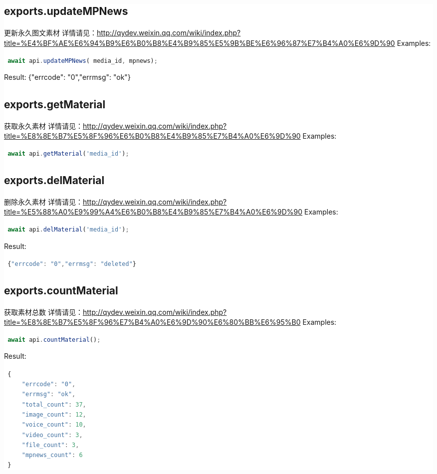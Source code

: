 ## exports.updateMPNews

  更新永久图文素材
  详情请见：<http://qydev.weixin.qq.com/wiki/index.php?title=%E4%BF%AE%E6%94%B9%E6%B0%B8%E4%B9%85%E5%9B%BE%E6%96%87%E7%B4%A0%E6%9D%90>
  Examples:
```js
 await api.updateMPNews( media_id, mpnews);
```

  
  Result:
  {"errcode": "0","errmsg": "ok"}

## exports.getMaterial

  获取永久素材
  详情请见：<http://qydev.weixin.qq.com/wiki/index.php?title=%E8%8E%B7%E5%8F%96%E6%B0%B8%E4%B9%85%E7%B4%A0%E6%9D%90>
  Examples:
```js
 await api.getMaterial('media_id');
```

## exports.delMaterial

  删除永久素材
  详情请见：<http://qydev.weixin.qq.com/wiki/index.php?title=%E5%88%A0%E9%99%A4%E6%B0%B8%E4%B9%85%E7%B4%A0%E6%9D%90>
  Examples:
```js
 await api.delMaterial('media_id');
```

  
  Result:
```js
 {"errcode": "0","errmsg": "deleted"}
```

## exports.countMaterial

  获取素材总数
  详情请见：<http://qydev.weixin.qq.com/wiki/index.php?title=%E8%8E%B7%E5%8F%96%E7%B4%A0%E6%9D%90%E6%80%BB%E6%95%B0>
  Examples:
```js
 await api.countMaterial();
```

  
  Result:
```js
 {
     "errcode": "0",
     "errmsg": "ok", 
     "total_count": 37,
     "image_count": 12, 
     "voice_count": 10, 
     "video_count": 3,  
     "file_count": 3, 
     "mpnews_count": 6
 }
```
